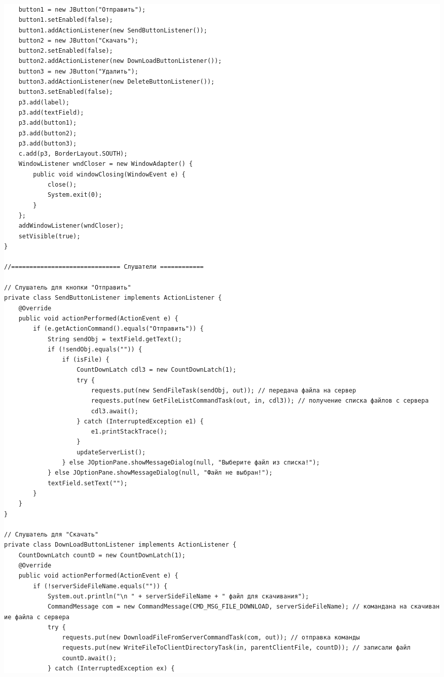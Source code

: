         button1 = new JButton("Отправить");
        button1.setEnabled(false);
        button1.addActionListener(new SendButtonListener());
        button2 = new JButton("Скачать");
        button2.setEnabled(false);
        button2.addActionListener(new DownLoadButtonListener());
        button3 = new JButton("Удалить");
        button3.addActionListener(new DeleteButtonListener());
        button3.setEnabled(false);
        p3.add(label);
        p3.add(textField);
        p3.add(button1);
        p3.add(button2);
        p3.add(button3);
        c.add(p3, BorderLayout.SOUTH);
        WindowListener wndCloser = new WindowAdapter() {
            public void windowClosing(WindowEvent e) {
                close();
                System.exit(0);
            }
        };
        addWindowListener(wndCloser);
        setVisible(true);
    }

    //============================== Слушатели ============

    // Слушатель для кнопки "Отправить"
    private class SendButtonListener implements ActionListener {
        @Override
        public void actionPerformed(ActionEvent e) {
            if (e.getActionCommand().equals("Отправить")) {
                String sendObj = textField.getText();
                if (!sendObj.equals("")) {
                    if (isFile) {
                        CountDownLatch cdl3 = new CountDownLatch(1);
                        try {
                            requests.put(new SendFileTask(sendObj, out)); // передача файла на сервер
                            requests.put(new GetFileListCommandTask(out, in, cdl3)); // получение списка файлов с сервера
                            cdl3.await();
                        } catch (InterruptedException e1) {
                            e1.printStackTrace();
                        }
                        updateServerList();
                    } else JOptionPane.showMessageDialog(null, "Выберите файл из списка!");
                } else JOptionPane.showMessageDialog(null, "Файл не выбран!");
                textField.setText("");
            }
        }
    }

    // Слушатель для "Скачать"
    private class DownLoadButtonListener implements ActionListener {
        CountDownLatch countD = new CountDownLatch(1);
        @Override
        public void actionPerformed(ActionEvent e) {
            if (!serverSideFileName.equals("")) {
                System.out.println("\n " + serverSideFileName + " файл для скачивания");
                CommandMessage com = new CommandMessage(CMD_MSG_FILE_DOWNLOAD, serverSideFileName); // командана на скачивание файла с сервера
                try {
                    requests.put(new DownloadFileFromServerCommandTask(com, out)); // отправка команды
                    requests.put(new WriteFileToClientDirectoryTask(in, parentClientFile, countD)); // записали файл
                    countD.await();
                } catch (InterruptedException ex) {